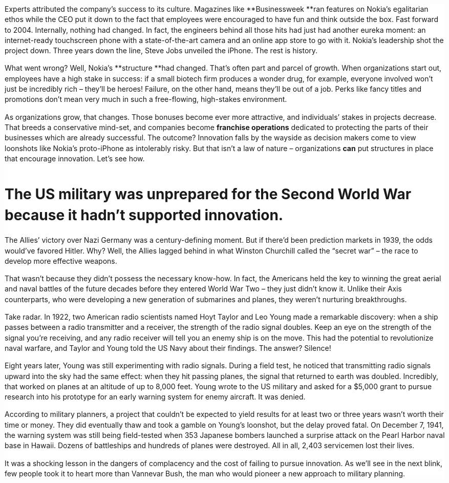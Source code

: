 Experts attributed the company’s success to its culture. Magazines like **Businessweek **ran features on Nokia’s egalitarian ethos while the CEO put it down to the fact that employees were encouraged to have fun and think outside the box. Fast forward to 2004. Internally, nothing had changed. In fact, the engineers behind all those hits had just had another eureka moment: an internet-ready touchscreen phone with a state-of-the-art camera and an online app store to go with it. Nokia’s leadership shot the project down. Three years down the line, Steve Jobs unveiled the iPhone. The rest is history.

What went wrong? Well, Nokia’s **structure **had changed. That’s often part and parcel of growth. When organizations start out, employees have a high stake in success: if a small biotech firm produces a wonder drug, for example, everyone involved won’t just be incredibly rich – they’ll be heroes! Failure, on the other hand, means they’ll be out of a job. Perks like fancy titles and promotions don’t mean very much in such a free-flowing, high-stakes environment.

As organizations grow, that changes. Those bonuses become ever more attractive, and individuals’ stakes in projects decrease. That breeds a conservative mind-set, and companies become **franchise operations** dedicated to protecting the parts of their businesses which are already successful. The outcome? Innovation falls by the wayside as decision makers come to view loonshots like Nokia’s proto-iPhone as intolerably risky. But that isn’t a law of nature – organizations **can** put structures in place that encourage innovation. Let’s see how.

# The US military was unprepared for the Second World War because it hadn’t supported innovation.

The Allies’ victory over Nazi Germany was a century-defining moment. But if there’d been prediction markets in 1939, the odds would’ve favored Hitler. Why? Well, the Allies lagged behind in what Winston Churchill called the “secret war” – the race to develop more effective weapons.

That wasn’t because they didn’t possess the necessary know-how. In fact, the Americans held the key to winning the great aerial and naval battles of the future decades before they entered World War Two – they just didn’t know it. Unlike their Axis counterparts, who were developing a new generation of submarines and planes, they weren’t nurturing breakthroughs.

Take radar. In 1922, two American radio scientists named Hoyt Taylor and Leo Young made a remarkable discovery: when a ship passes between a radio transmitter and a receiver, the strength of the radio signal doubles. Keep an eye on the strength of the signal you’re receiving, and any radio receiver will tell you an enemy ship is on the move. This had the potential to revolutionize naval warfare, and Taylor and Young told the US Navy about their findings. The answer? Silence!

Eight years later, Young was still experimenting with radio signals. During a field test, he noticed that transmitting radio signals upward into the sky had the same effect: when they hit passing planes, the signal that returned to earth was doubled. Incredibly, that worked on planes at an altitude of up to 8,000 feet. Young wrote to the US military and asked for a $5,000 grant to pursue research into his prototype for an early warning system for enemy aircraft. It was denied.

According to military planners, a project that couldn’t be expected to yield results for at least two or three years wasn’t worth their time or money. They did eventually thaw and took a gamble on Young’s loonshot, but the delay proved fatal. On December 7, 1941, the warning system was still being field-tested when 353 Japanese bombers launched a surprise attack on the Pearl Harbor naval base in Hawaii. Dozens of battleships and hundreds of planes were destroyed. All in all, 2,403 servicemen lost their lives.

It was a shocking lesson in the dangers of complacency and the cost of failing to pursue innovation. As we’ll see in the next blink, few people took it to heart more than Vannevar Bush, the man who would pioneer a new approach to military planning.

